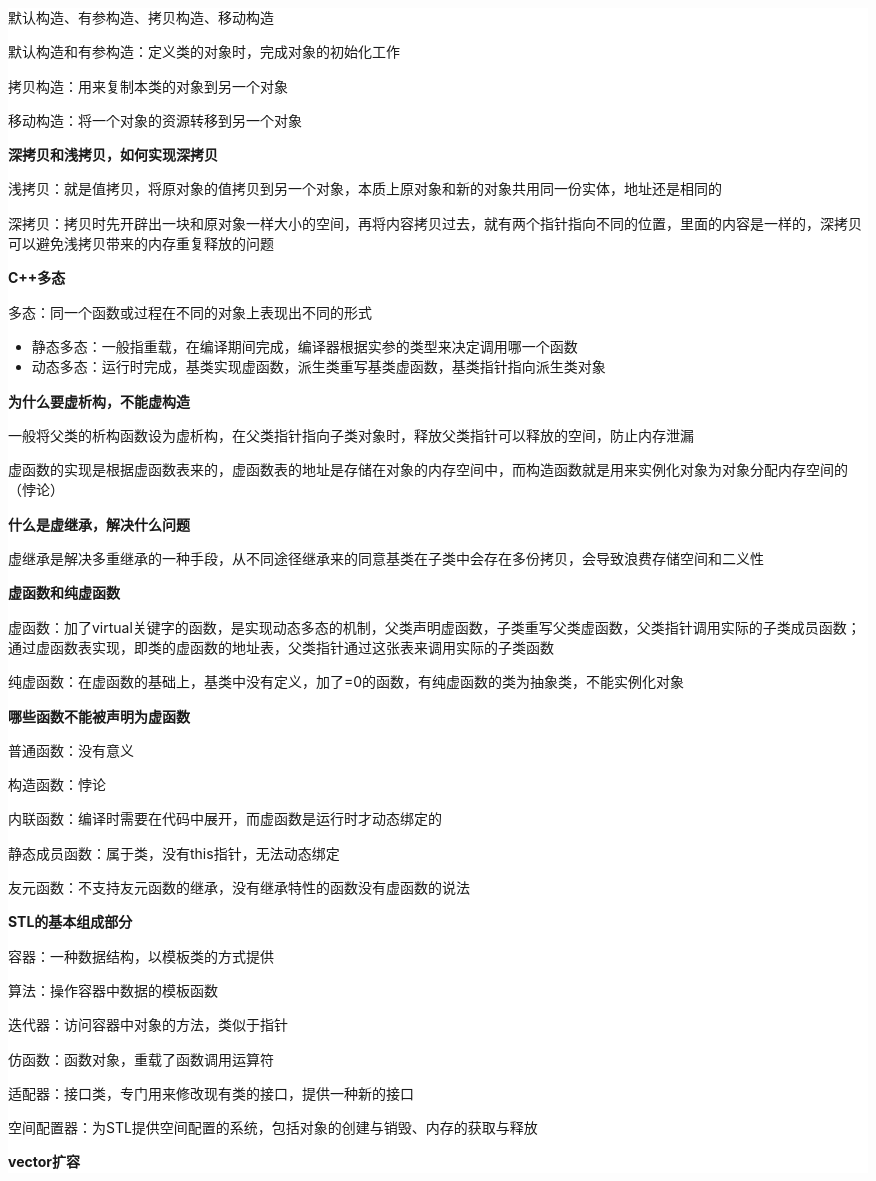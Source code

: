 默认构造、有参构造、拷贝构造、移动构造

默认构造和有参构造：定义类的对象时，完成对象的初始化工作

拷贝构造：用来复制本类的对象到另一个对象

移动构造：将一个对象的资源转移到另一个对象

**深拷贝和浅拷贝，如何实现深拷贝**

浅拷贝：就是值拷贝，将原对象的值拷贝到另一个对象，本质上原对象和新的对象共用同一份实体，地址还是相同的

深拷贝：拷贝时先开辟出一块和原对象一样大小的空间，再将内容拷贝过去，就有两个指针指向不同的位置，里面的内容是一样的，深拷贝可以避免浅拷贝带来的内存重复释放的问题

**C++多态**

多态：同一个函数或过程在不同的对象上表现出不同的形式

-  静态多态：一般指重载，在编译期间完成，编译器根据实参的类型来决定调用哪一个函数
- 动态多态：运行时完成，基类实现虚函数，派生类重写基类虚函数，基类指针指向派生类对象

**为什么要虚析构，不能虚构造**

一般将父类的析构函数设为虚析构，在父类指针指向子类对象时，释放父类指针可以释放的空间，防止内存泄漏

虚函数的实现是根据虚函数表来的，虚函数表的地址是存储在对象的内存空间中，而构造函数就是用来实例化对象为对象分配内存空间的（悖论）

**什么是虚继承，解决什么问题**

虚继承是解决多重继承的一种手段，从不同途径继承来的同意基类在子类中会存在多份拷贝，会导致浪费存储空间和二义性

**虚函数和纯虚函数**

虚函数：加了virtual关键字的函数，是实现动态多态的机制，父类声明虚函数，子类重写父类虚函数，父类指针调用实际的子类成员函数；通过虚函数表实现，即类的虚函数的地址表，父类指针通过这张表来调用实际的子类函数

纯虚函数：在虚函数的基础上，基类中没有定义，加了=0的函数，有纯虚函数的类为抽象类，不能实例化对象

**哪些函数不能被声明为虚函数**

普通函数：没有意义

构造函数：悖论

内联函数：编译时需要在代码中展开，而虚函数是运行时才动态绑定的

静态成员函数：属于类，没有this指针，无法动态绑定

友元函数：不支持友元函数的继承，没有继承特性的函数没有虚函数的说法

**STL的基本组成部分**

容器：一种数据结构，以模板类的方式提供

算法：操作容器中数据的模板函数

迭代器：访问容器中对象的方法，类似于指针

仿函数：函数对象，重载了函数调用运算符

适配器：接口类，专门用来修改现有类的接口，提供一种新的接口

空间配置器：为STL提供空间配置的系统，包括对象的创建与销毁、内存的获取与释放

**vector扩容**
